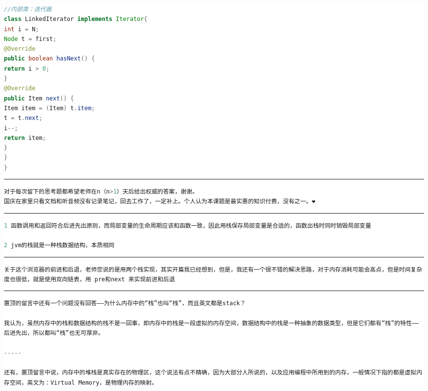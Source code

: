  ```java 
//内部类：迭代器
class LinkedIterator implements Iterator{
int i = N;
Node t = first;
@Override
public boolean hasNext() {
return i > 0;
}
@Override
public Item next() {
Item item = (Item) t.item;
t = t.next;
i--;
return item;
} 
}
}
```

 ----- 
<a style='font-size:1.5em;font-weight:bold'></a> 


 ```java 
对于每次留下的思考题都希望老师在n（n>1）天后给出权威的答案，谢谢。
国庆在家里只看文档和听音频没有记录笔记，回去工作了，一定补上。个人认为本课题是最实惠的知识付费，没有之一。❤
```

 ----- 
<a style='font-size:1.5em;font-weight:bold'></a> 


 ```java 
1 函数调用和返回符合后进先出原则，而局部变量的生命周期应该和函数一致，因此用栈保存局部变量是合适的，函数出栈时同时销毁局部变量

2 jvm的栈就是一种栈数据结构，本质相同
```

 ----- 
<a style='font-size:1.5em;font-weight:bold'></a> 


 ```java 
关于这个浏览器的前进和后退，老师您说的是用两个栈实现，其实开篇我已经想到，但是，我还有一个很不错的解决思路，对于内存消耗可能会高点，但是时间复杂度也很低，就是使用双向链表，用 pre和next 来实现前进和后退
```

 ----- 
<a style='font-size:1.5em;font-weight:bold'></a> 


 ```java 
置顶的留言中还有一个问题没有回答——为什么内存中的“栈”也叫“栈”，而且英文都是stack？

我认为，虽然内存中的栈和数据结构的栈不是一回事，即内存中的栈是一段虚拟的内存空间，数据结构中的栈是一种抽象的数据类型，但是它们都有“栈”的特性——后进先出，所以都叫“栈”也无可厚非。

-----

还有，置顶留言中说，内存中的堆栈是真实存在的物理区，这个说法有点不精确，因为大部分人所说的，以及应用编程中所用到的内存，一般情况下指的都是虚拟内存空间，英文为：Virtual Memory，是物理内存的映射。
```
